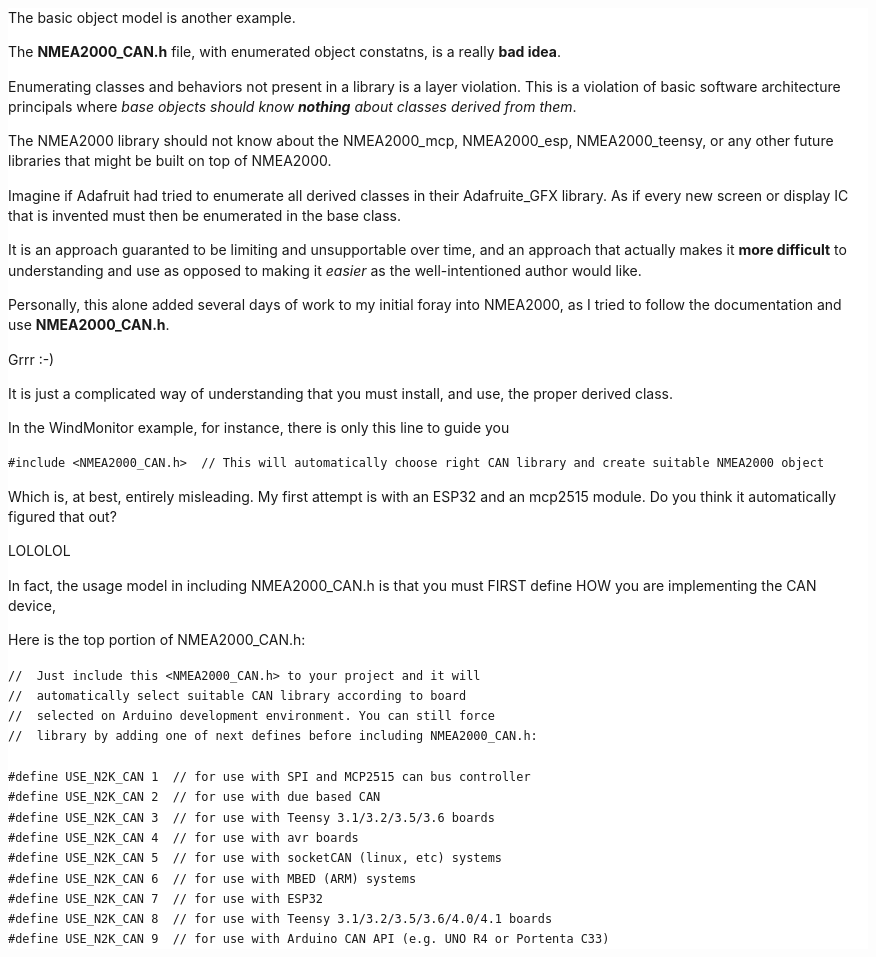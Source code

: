 The basic object model is another example.

The **NMEA2000_CAN.h** file, with enumerated object constatns, is a really **bad idea**.

Enumerating classes and behaviors not present in a library is a layer violation.
This is a violation of basic software architecture principals where *base objects
should know **nothing** about classes derived from them*.

The NMEA2000 library should not know about the NMEA2000_mcp, NMEA2000_esp,
NMEA2000_teensy, or any other future libraries that might be built on top
of NMEA2000.

Imagine if Adafruit had tried to enumerate all derived classes in their Adafruite_GFX
library.  As if every new screen or display IC that is invented must then be enumerated
in the base class.

It is an approach guaranted to be limiting and unsupportable over time, and
an approach that actually makes it **more difficult** to understanding and use
as opposed to making it *easier* as the well-intentioned author would like.

Personally, this alone added several days of work to my initial foray
into NMEA2000, as I tried to follow the documentation and use **NMEA2000_CAN.h**.

Grrr :-)

It is just a complicated way of understanding that you must install,
and use, the proper derived class.

In the WindMonitor example, for instance, there is only this line to guide you

```
#include <NMEA2000_CAN.h>  // This will automatically choose right CAN library and create suitable NMEA2000 object
```

Which is, at best, entirely misleading.  My first attempt is with an ESP32
and an mcp2515 module.   Do you think it automatically figured that out?

LOLOLOL

In fact, the usage model in including NMEA2000_CAN.h
is that you must FIRST define HOW you are implementing the CAN device,


Here is the top portion of NMEA2000_CAN.h:

```
//  Just include this <NMEA2000_CAN.h> to your project and it will
//  automatically select suitable CAN library according to board
//  selected on Arduino development environment. You can still force
//  library by adding one of next defines before including NMEA2000_CAN.h:

#define USE_N2K_CAN 1  // for use with SPI and MCP2515 can bus controller
#define USE_N2K_CAN 2  // for use with due based CAN
#define USE_N2K_CAN 3  // for use with Teensy 3.1/3.2/3.5/3.6 boards
#define USE_N2K_CAN 4  // for use with avr boards
#define USE_N2K_CAN 5  // for use with socketCAN (linux, etc) systems
#define USE_N2K_CAN 6  // for use with MBED (ARM) systems
#define USE_N2K_CAN 7  // for use with ESP32
#define USE_N2K_CAN 8  // for use with Teensy 3.1/3.2/3.5/3.6/4.0/4.1 boards
#define USE_N2K_CAN 9  // for use with Arduino CAN API (e.g. UNO R4 or Portenta C33)
```
